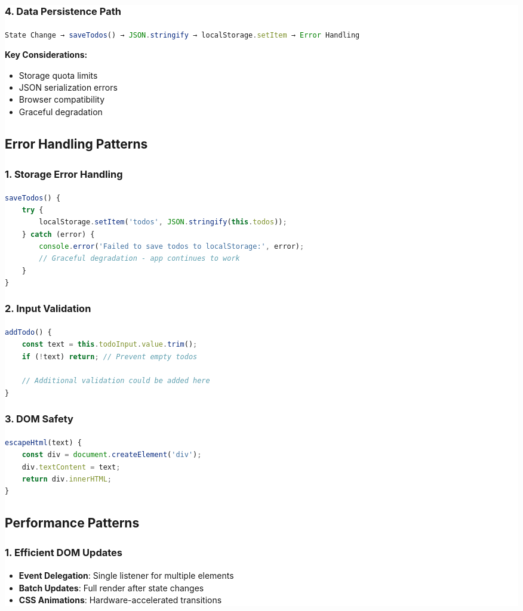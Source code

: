 ### 4. Data Persistence Path
```javascript
State Change → saveTodos() → JSON.stringify → localStorage.setItem → Error Handling
```

**Key Considerations:**
- Storage quota limits
- JSON serialization errors
- Browser compatibility
- Graceful degradation

## Error Handling Patterns

### 1. Storage Error Handling
```javascript
saveTodos() {
    try {
        localStorage.setItem('todos', JSON.stringify(this.todos));
    } catch (error) {
        console.error('Failed to save todos to localStorage:', error);
        // Graceful degradation - app continues to work
    }
}
```

### 2. Input Validation
```javascript
addTodo() {
    const text = this.todoInput.value.trim();
    if (!text) return; // Prevent empty todos
    
    // Additional validation could be added here
}
```

### 3. DOM Safety
```javascript
escapeHtml(text) {
    const div = document.createElement('div');
    div.textContent = text;
    return div.innerHTML;
}
```

## Performance Patterns

### 1. Efficient DOM Updates
- **Event Delegation**: Single listener for multiple elements
- **Batch Updates**: Full render after state changes
- **CSS Animations**: Hardware-accelerated transitions
